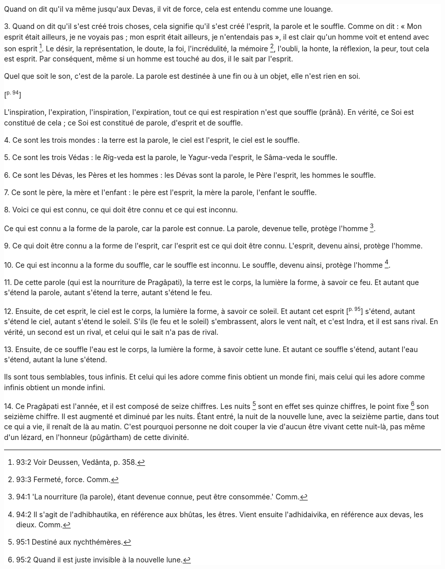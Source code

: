 Quand on dit qu'il va même jusqu'aux Devas, il vit de force, cela est entendu comme une louange.

3\. Quand on dit qu'il s'est créé trois choses, cela signifie qu'il s'est créé l'esprit, la parole et le souffle. Comme on dit : « Mon esprit était ailleurs, je ne voyais pas ; mon esprit était ailleurs, je n'entendais pas », il est clair qu'un homme voit et entend avec son esprit [^300]. Le désir, la représentation, le doute, la foi, l'incrédulité, la mémoire [^301], l'oubli, la honte, la réflexion, la peur, tout cela est esprit. Par conséquent, même si un homme est touché au dos, il le sait par l'esprit.

Quel que soit le son, c'est de la parole. La parole est destinée à une fin ou à un objet, elle n'est rien en soi.

<span id="p94">[<sup><small>p. 94</small></sup>]</span>

L'inspiration, l'expiration, l'inspiration, l'expiration, tout ce qui est respiration n'est que souffle (prânâ). En vérité, ce Soi est constitué de cela ; ce Soi est constitué de parole, d'esprit et de souffle.

4\. Ce sont les trois mondes : la terre est la parole, le ciel est l'esprit, le ciel est le souffle.

5\. Ce sont les trois Védas : le <i>Ri</i>g-veda est la parole, le Ya<i>g</i>ur-veda l'esprit, le Sâma-veda le souffle.

6\. Ce sont les Dévas, les Pères et les hommes : les Dévas sont la parole, le Père l'esprit, les hommes le souffle.

7\. Ce sont le père, la mère et l'enfant : le père est l'esprit, la mère la parole, l'enfant le souffle.

8\. Voici ce qui est connu, ce qui doit être connu et ce qui est inconnu.

Ce qui est connu a la forme de la parole, car la parole est connue. La parole, devenue telle, protège l'homme [^302].

9\. Ce qui doit être connu a la forme de l'esprit, car l'esprit est ce qui doit être connu. L'esprit, devenu ainsi, protège l'homme.

10\. Ce qui est inconnu a la forme du souffle, car le souffle est inconnu. Le souffle, devenu ainsi, protège l'homme [^303].

11\. De cette parole (qui est la nourriture de Pra<i>g</i>âpati), la terre est le corps, la lumière la forme, à savoir ce feu. Et autant que s'étend la parole, autant s'étend la terre, autant s'étend le feu.

12\. Ensuite, de cet esprit, le ciel est le corps, la lumière la forme, à savoir ce soleil. Et autant cet esprit <span id="p95">[<sup><small>p. 95</small></sup>]</span> s'étend, autant s'étend le ciel, autant s'étend le soleil. S'ils (le feu et le soleil) s'embrassent, alors le vent naît, et c'est Indra, et il est sans rival. En vérité, un second est un rival, et celui qui le sait n'a pas de rival.

13\. Ensuite, de ce souffle l'eau est le corps, la lumière la forme, à savoir cette lune. Et autant ce souffle s'étend, autant l'eau s'étend, autant la lune s'étend.

Ils sont tous semblables, tous infinis. Et celui qui les adore comme finis obtient un monde fini, mais celui qui les adore comme infinis obtient un monde infini.

14\. Ce Pra<i>g</i>âpati est l'année, et il est composé de seize chiffres. Les nuits [^304] sont en effet ses quinze chiffres, le point fixe [^305] son ​​seizième chiffre. Il est augmenté et diminué par les nuits. Étant entré, la nuit de la nouvelle lune, avec la seizième partie, dans tout ce qui a vie, il renaît de là au matin. C'est pourquoi personne ne doit couper la vie d'aucun être vivant cette nuit-là, pas même d'un lézard, en l'honneur (pû<i>g</i>ârtham) de cette divinité.


[^246]: 73:1 C'est le troisième Adhyâya de l'Âra<i>n</i>yaka, mais le premier des Upanishad.
[^247]: 73:2 Ce Brâhma<i>n</i>a se trouve dans le texte Mâdhyandina du <i>S</i>atapatha, éd. Weber, X, 6, 4. Son objet y est expliqué par le commentaire comme étant le culte méditatif de Virâ<i>g</i>, représenté métaphoriquement par les membres du cheval. Sâya<i>n</i>a se passe de son explication, car, en tant que partie du B<i>ri</i>hadâra<i>n</i>yaka-upanishad, selon le Kâ<i>n</i>va-<i>s</i>âkhâ, il avait été développé par le Vârttikakâra et expliqué.
[^248]: 73:3 Agni ou feu, comme pénétrant tout, comme universellement présent dans la nature.
[^249]: 73:4 Pâ<i>g</i>asya est douteux. Le commentateur suggère pâd-asya, l'endroit des pieds, c'est-à-dire le sabot. Le grec Pēgasos, ou ἵπποι πηλοί, n'éclaire pas le mot. Le sens de sabot ne serait guère approprié ici, et je préfère poitrine à cause d'uras dans I, 2, 3. Deussen (Vedânta, p. 8) traduit, die Erde seiner Füsse Schemel; mais nous voulons une partie du cheval.
[^250]: 74:1 Guda, étant au pluriel, s'explique par nâ<i>d</i>î, canal, et sirâ<i>h</i> ; car nous devrions lire sirâ ou hirâgraha<i>n</i>e pour <i>s</i>irâ, p. 22, l. 16.
[^251]: 74:2 Klomâna<i>h</i> est expliqué comme un tantum pluriel (nityam bahuva<i>k</i>anam ekasmin), et étant décrit comme une masse sous le cœur, du côté opposé du foie, il est supposé être les poumons.
[^252]: 74:3 'Quand il bâille.' Ânandagiri.
[^253]: 74:4 La voix est parfois utilisée comme une puissance personnifiée du tonnerre et d'autres sons aériens, et elle est identifiée à la voix du cheval.
[^254]: 74:5 Deux vases destinés à contenir les libations sacrificielles sont placés à l'Asvamedha, devant et derrière le cheval. Le premier est en or, le second en argent. Ils sont appelés Mahiman dans le langage technique du cérémonial. L'endroit où ces vases sont placés est appelé leur yoni. Cf. Vâgas. Samhitâ XXIII, 2.
[^255]: 74:6 Appelé l'Agni-brâhma<i>n</i>a, et destiné à enseigner l'origine d'Agni, le feu, qui est ici utilisé pour le sacrifice du Cheval. On le trouve dans le <i>S</i>atapatha-brâhma<i>n</i>a, Mâdhyandina-<i>s</i>âkhâ X, 6, 5, et il y est expliqué comme une description de Hira<i>n</i>yagarbha.
[^256]: 75:1 Nous devrions lire arkasyârkatvam, comme dans l'édition de Poley, ou ark-kasyârkkatvam, pour rendre l'étymologie encore plus claire. Le commentateur prend arka dans le sens de feu, plus particulièrement le feu sacrificiel employé lors du sacrifice du Cheval. C'est possible, mais l'interprétation la plus naturelle me semble prendre ici arka comme eau, d'où le feu est indirectement produit. De l'eau jaillit la terre ; sur cette terre il (Mri<i>t</i>yu ou Pra<i>g</i>âpati) se reposa, et de lui, pendant qu'il s'y reposait, le feu (Virâ<i>g</i>) fut produit. Ce feu prit trois formes : feu, soleil et air, et sous cette triple forme il est appelé prâ<i>n</i>a, esprit.
[^257]: 75:2 Comme Agni, Vâyu et Âditya.
[^258]: 75:3 Ici, Agni (Virâ<i>g</i>) est pris comme représentant le feu de l'autel du sacrifice du Cheval, appelé Arka. L'objectif de tout le Brâhma<i>n</i>a était de montrer l'origine et le véritable caractère de ce feu (arka).
[^259]: 76:1 Il est le même que ce qu'on appelait auparavant m<i>ri</i>tyu, la mort, qui, après être devenu conscient de lui-même, a produit l'eau, la terre, le feu, etc. Il désire maintenant un second corps, qui est l'année, ou le sacrifice annuel, l'année dépendant du soleil (Âditya).
[^260]: 76:2 Le commentateur entend le père, au lieu de la Parole, la mère.
[^261]: 76:3 La théorie interjectionnelle.
[^262]: 76:4 Toutes ces étymologies ne sont que des étymologies fantaisistes de a<i>s</i>vamedha et arka.
[^263]: 77:1 Ou gloire (sens) et puissance. Comm.
[^264]: 77:2 Il se considérait comme le cheval. Roer.
[^265]: 78:1 Appelé l'Udgîtha-brâhma<i>n</i>a. Dans le Mâdhyandina-<i>s</i>âkhâ, l'Upanishad, qui se compose de six adhyâyas, commence par ce Brâhma<i>n</i>a (cf. édition de Weber, p. 104 7 ; Commentaire, p. 1109).
[^266]: 78:2 Les Devas et les Asuras sont expliqués par le commentateur comme les sens, inclinant soit vers les objets sacrés soit vers les objets du monde, vers le bien ou vers le mal.
[^267]: 78:3 Selon le commentateur, les Devas étaient les moins nombreux et les moins forts, les Asuras les plus nombreux et les plus puissants.
[^268]: 79:1 C'est le souffle principal ou vital, parfois appelé mukhya.
[^269]: 80:1 Asakta de sa_ñ_<i>g</i>, embrasser ; cf. Rig-veda I, 33, 3. Il correspond ici à l'allemand anhänglich.
[^270]: 80:2 Voir Deussen, Vedanta, p. 359.
[^271]: 80:3 Aux gens éloignés.
[^272]: 81:1 Ceci est fait par les neuf derniers Pavamânas, tandis que les trois premiers ont été utilisés pour obtenir la récompense commune à tous les prâ<i>n</i>as.
[^273]: 81:2 Ici annâda est bien expliqué par anâmayâvin, et vyâdhirahita, exempt de maladie, fort.
[^274]: 81:3 Lisez pratiprati<i>h</i> ; voir Poley et Weber, p. 1180.
[^275]: 82 : 1 Cf. <i>Kh</i>ând. En haut. V, 2, 6.
[^276]: 82:2 Non utilisé ici dans le sens de chant ou d'hymne, mais comme un acte d'adoration lié au Sâman. Comm.
[^277]: 83:1 L'ascension est une cérémonie par laquelle l'exécutant atteint les dieux, ou devient un dieu. Elle consiste en la récitation de trois Ya<i>g</i>us, et il est ici ordonné qu'elle ait lieu lorsque le prêtre Prastotri commence à chanter son hymne.
[^278]: 84:1 Voir Deussen, Vedânta, p. 86.
[^279]: 84:2 Il sait qu'il est le Prânâ, lequel Prânâ est le Sâman. Ce Prânâ ne peut être vaincu par les Asuras, c'est-à-dire par les sens adonnés au mal ; il est pur, et les cinq sens trouvant refuge en lui, y retrouvent leur nature originelle, le feu, etc. Le Prânâ est le Soi de toutes choses, également de la parole (Rig-yag-uh-sâmodgîtha) et du Sâman qui doit être chanté et bien chanté. Le Prânâ imprègne toutes les créatures, et celui qui s'identifie à ce Prânâ obtient les récompenses mentionnées dans le Brâhma. Comm.
[^280]: 84:3 En rapport avec loka<i>g</i>it, lokyatâ est ici expliqué, et a probablement été entendu comme la dignité d'être admis au monde le plus élevé. À l'origine, lokyatâ et alokyatâ signifiaient bien et mal. Voir aussi I, 5, 17.
[^281]: 85:1 Appelé Purushavidhabrâhma<i>n</i>a (Mâdhyandina-<i>s</i>âkhâ, p. 1050). Voir Muir, Original Sanskrit Texts, vol. i, p. 24.
[^282]: 85:2 Le Comm. explique sva<i>h</i> par âtmana<i>h</i>, de lui-même. Mais voir Boehtlingk, Sanskrit Chrestomathie, p. 357.
[^283]: 85:3 Roer traduit : « Par conséquent, ceci n'était qu'une moitié de lui-même, comme un pois cassé l'est d'un tout. » B<i>ri</i>gala est la moitié de quelque chose. Muir (Orig. Sansk. Texts, vol. i, p. 25) traduit : « Yâ<i>g</i>_ñ_avalkya a dit que ce soi-même est comme la moitié d'un pois cassé. » J'ai traduit la phrase selon la conjecture du professeur Boehtlingk (Chrestomathie, 2e éd. p. 357), bien que le singulier après le duel (sva<i>h</i>) soit irrégulier.
[^284]: 86:1 La lecture avir itaro, c'est-à-dire itarâ u, ne se trouve pas dans le texte Kâ<i>n</i>va. Voir Boehtlingk, Chrestomathie, p. 357.
[^285]: 86:2 Il soufflait avec la bouche tandis qu'il frottait avec les mains.
[^286]: 87:1 Ou, quand il a créé les meilleurs dieux.
[^287]: 87:2 En tant qu'homme et sacrificateur. Comm.
[^288]: 87:3 La Comm. prend asau-nâmâ comme un composé, au lieu de ida<i>m</i>\-nâmâ. Je lis asau nâma, il est celui-ci par son nom, à savoir Devadatta, etc. Le Dr Boehtlingk, qui dans son Chrestomathie (2e éd. p. 31) avait accepté les vues du Commentateur, m'informe qu'il a changé d'avis et pense que nous devrions lire asaú nâ'ma.
[^289]: 87:4 Cf. Kaush. Br. Up. VI, 19.
[^290]: 87:5 Comme on retrouve le bétail perdu en suivant ses traces, ainsi on retrouve tout, si l'on a découvert le Soi. Comm.
[^291]: 88:1 Sur rudh, perdre, voir Taitt. Sa<i>m</i>h. II, 6, 8, 5, pp. 765, 771, comme l'a souligné le Dr Boehtlingk. Sur î<i>s</i>varo (yat) tathaiva syât, voir Boehtlingk, sv
[^292]: 89:1 Observez le changement de tad, ça, à sa, il.
[^293]: 89:2 Plus puissant que la caste des Kshatra ou des guerriers. Comm.
[^294]: 90:1 Est apprécié par tous. Comm.
[^295]: 91:1 Quintuple, composé de l'esprit, de la parole, du souffle, de l'œil et de l'oreille. Voir Taitt. Up. I, 7, 1.
[^296]: 91:2 Texte Mâdhyandina, p. 1054.
[^297]: 92:1 Il appartient à tous les êtres.
[^298]: 92:2 Cela impliquerait 360 jours sacrificiels, chacun avec deux oblations, soit 720 oblations.
[^299]: 93:1 Ceux qui apprécient la nourriture deviennent eux-mêmes des créateurs. Comm.
[^300]: 93:2 Voir Deussen, Vedânta, p. 358.
[^301]: 93:3 Fermeté, force. Comm.
[^302]: 94:1 'La nourriture (la parole), étant devenue connue, peut être consommée.' Comm.
[^303]: 94:2 Il s'agit de l'adhibhautika, en référence aux bhûtas, les êtres. Vient ensuite l'adhidaivika, en référence aux devas, les dieux. Comm.
[^304]: 95:1 Destiné aux nychthémères.
[^305]: 95:2 Quand il est juste invisible à la nouvelle lune.
[^306]: 96:1 Roer semble avoir lu sa<i>m</i>naya, « toute cette multitude ». J'ai lu, etan mi sarva<i>m</i> sann ayam ito 'bhuna<i>g</i>ad iti.
[^307]: 96:2 Le Comm. fait dériver putra de pu (pûr), remplir, et tra (trâ), délivrer, un libérateur qui comble les vides laissés par le père, un bouche-trou. D'autres le font dériver de put, un enfer, et tri, protéger ; cf. Manu IX, 138.
[^308]: 96:3 'Le manushya-loka, pas le pit<i>ri</i>-loka et le deva-loka.' Comm.
[^309]: 97:1 « Les individus souffrent, parce que l'un cause du chagrin à l'autre. Mais dans l'âme universelle, où tous les individus ne font qu'un, leurs souffrances sont neutralisées. » Comm.
[^310]: 97:2 L'upâsana ou culte méditatif.
[^311]: 98:1 Le prâ<i>n</i>a-vrata et le vâyu-vrata. Comm.
[^312]: 99:1 Texte Mâdhyandina, p. 1058.
